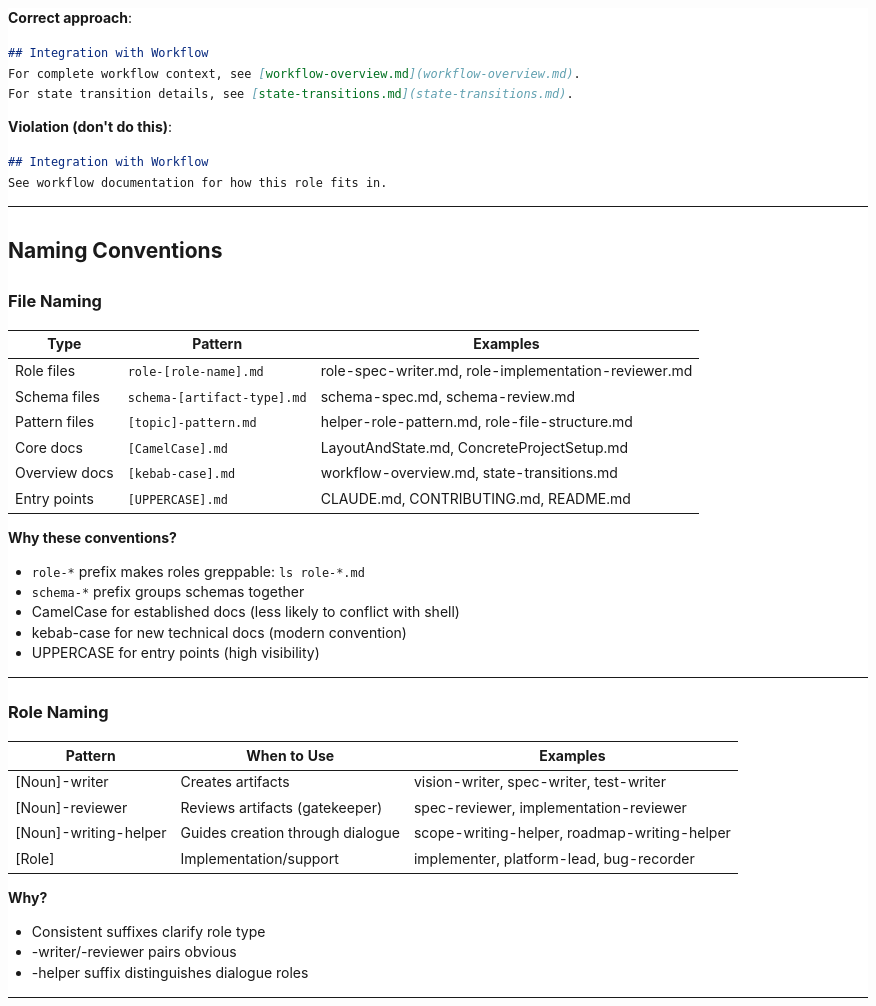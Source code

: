**Correct approach**:
```markdown
## Integration with Workflow
For complete workflow context, see [workflow-overview.md](workflow-overview.md).
For state transition details, see [state-transitions.md](state-transitions.md).
```

**Violation (don't do this)**:
```markdown
## Integration with Workflow
See workflow documentation for how this role fits in.
```

---

## Naming Conventions

### File Naming

| Type | Pattern | Examples |
|------|---------|----------|
| Role files | `role-[role-name].md` | role-spec-writer.md, role-implementation-reviewer.md |
| Schema files | `schema-[artifact-type].md` | schema-spec.md, schema-review.md |
| Pattern files | `[topic]-pattern.md` | helper-role-pattern.md, role-file-structure.md |
| Core docs | `[CamelCase].md` | LayoutAndState.md, ConcreteProjectSetup.md |
| Overview docs | `[kebab-case].md` | workflow-overview.md, state-transitions.md |
| Entry points | `[UPPERCASE].md` | CLAUDE.md, CONTRIBUTING.md, README.md |

**Why these conventions?**
- `role-*` prefix makes roles greppable: `ls role-*.md`
- `schema-*` prefix groups schemas together
- CamelCase for established docs (less likely to conflict with shell)
- kebab-case for new technical docs (modern convention)
- UPPERCASE for entry points (high visibility)

---

### Role Naming

| Pattern | When to Use | Examples |
|---------|-------------|----------|
| [Noun]-writer | Creates artifacts | vision-writer, spec-writer, test-writer |
| [Noun]-reviewer | Reviews artifacts (gatekeeper) | spec-reviewer, implementation-reviewer |
| [Noun]-writing-helper | Guides creation through dialogue | scope-writing-helper, roadmap-writing-helper |
| [Role] | Implementation/support | implementer, platform-lead, bug-recorder |

**Why?**
- Consistent suffixes clarify role type
- -writer/-reviewer pairs obvious
- -helper suffix distinguishes dialogue roles

---
